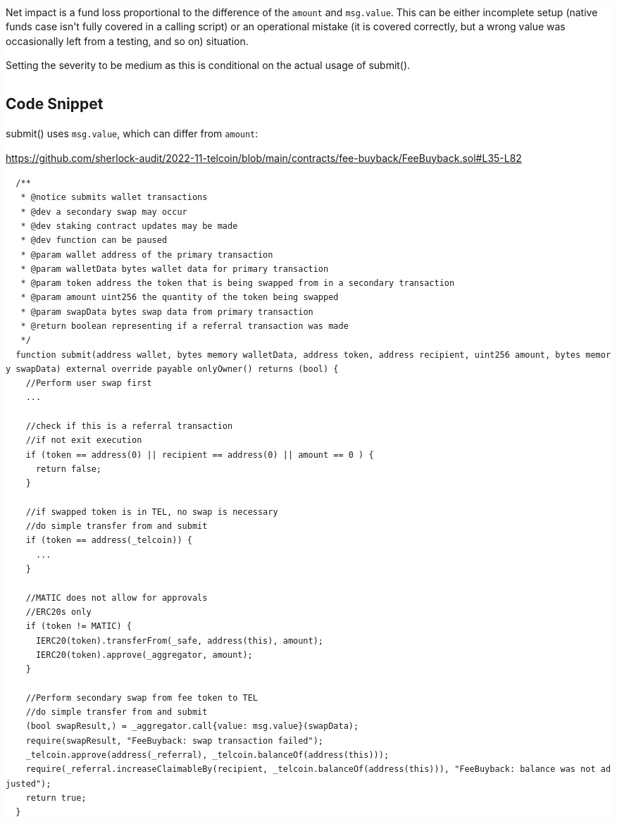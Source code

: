 Net impact is a fund loss proportional to the difference of the `amount` and `msg.value`. This can be either incomplete setup (native funds case isn't fully covered in a calling script) or an operational mistake (it is covered correctly, but a wrong value was occasionally left from a testing, and so on) situation.

Setting the severity to be medium as this is conditional on the actual usage of submit().

## Code Snippet

submit() uses `msg.value`, which can differ from `amount`:

https://github.com/sherlock-audit/2022-11-telcoin/blob/main/contracts/fee-buyback/FeeBuyback.sol#L35-L82

```solidity
  /**
   * @notice submits wallet transactions
   * @dev a secondary swap may occur
   * @dev staking contract updates may be made
   * @dev function can be paused
   * @param wallet address of the primary transaction
   * @param walletData bytes wallet data for primary transaction
   * @param token address the token that is being swapped from in a secondary transaction
   * @param amount uint256 the quantity of the token being swapped
   * @param swapData bytes swap data from primary transaction
   * @return boolean representing if a referral transaction was made
   */
  function submit(address wallet, bytes memory walletData, address token, address recipient, uint256 amount, bytes memory swapData) external override payable onlyOwner() returns (bool) {
    //Perform user swap first
    ...

    //check if this is a referral transaction
    //if not exit execution
    if (token == address(0) || recipient == address(0) || amount == 0 ) {
      return false;
    }

    //if swapped token is in TEL, no swap is necessary
    //do simple transfer from and submit
    if (token == address(_telcoin)) {
      ...
    }

    //MATIC does not allow for approvals
    //ERC20s only
    if (token != MATIC) {
      IERC20(token).transferFrom(_safe, address(this), amount);
      IERC20(token).approve(_aggregator, amount);
    }

    //Perform secondary swap from fee token to TEL
    //do simple transfer from and submit
    (bool swapResult,) = _aggregator.call{value: msg.value}(swapData);
    require(swapResult, "FeeBuyback: swap transaction failed");
    _telcoin.approve(address(_referral), _telcoin.balanceOf(address(this)));
    require(_referral.increaseClaimableBy(recipient, _telcoin.balanceOf(address(this))), "FeeBuyback: balance was not adjusted");
    return true;
  }
```
